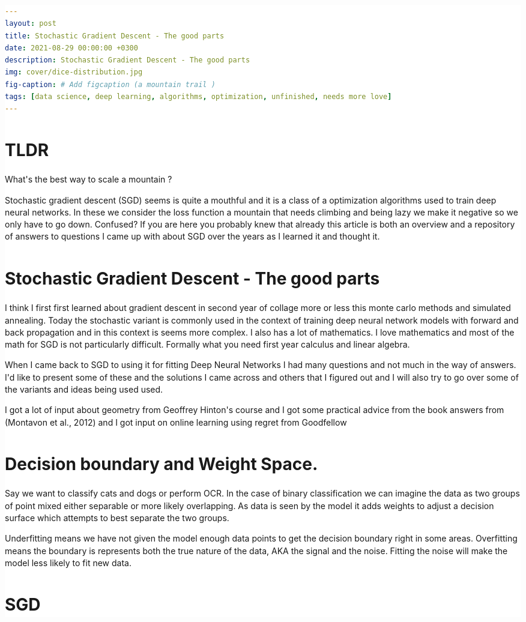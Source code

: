 ```yaml
---
layout: post
title: Stochastic Gradient Descent - The good parts
date: 2021-08-29 00:00:00 +0300
description: Stochastic Gradient Descent - The good parts
img: cover/dice-distribution.jpg 
fig-caption: # Add figcaption (a mountain trail )
tags: [data science, deep learning, algorithms, optimization, unfinished, needs more love] 
---
```


# TLDR

What's the best way to scale a mountain ?

Stochastic gradient descent (SGD) seems is quite a mouthful and it is a class of a optimization algorithms used to train deep neural networks. In these we consider the loss function a mountain that needs climbing and being lazy we make it negative so we only have to go down. Confused?  If you are here you probably knew that already this article is both an overview and a repository of answers to questions I came up with about SGD over the years as I learned it and thought it.

# Stochastic Gradient Descent - The good parts

I think I first first learned about gradient descent in second year of collage more or less this monte carlo methods and simulated annealing. Today the stochastic variant is commonly used in the context of training deep neural network models with forward and back propagation and in this context is seems more complex. I also has a lot of mathematics. I love mathematics and most of the math for SGD is not particularly difficult. Formally what you need first year calculus and linear algebra. 

When I came back to SGD to using it for fitting Deep Neural Networks I had many questions and not much in the way of answers. I'd like to present some of these and the solutions I came across and others that I figured out and I will also try to go over some of the variants and ideas being used used.

I got a lot of input about geometry from Geoffrey Hinton's course and I got some practical advice from the book answers from (Montavon et al., 2012) and I got input on online learning using regret from Goodfellow

# Decision boundary and Weight Space.

Say we want to classify cats and dogs or perform OCR. In the case of binary classification we can imagine the data as two groups of point mixed either separable or more likely overlapping. As data is seen by the model it adds weights to adjust a decision surface which attempts to best separate the two groups.

Underfitting means we have not given the model enough data points to get the decision boundary right in some areas. Overfitting means the boundary is represents both the true nature of the data, AKA the signal and the noise. Fitting the noise will make the model less likely to fit new data.

# SGD
